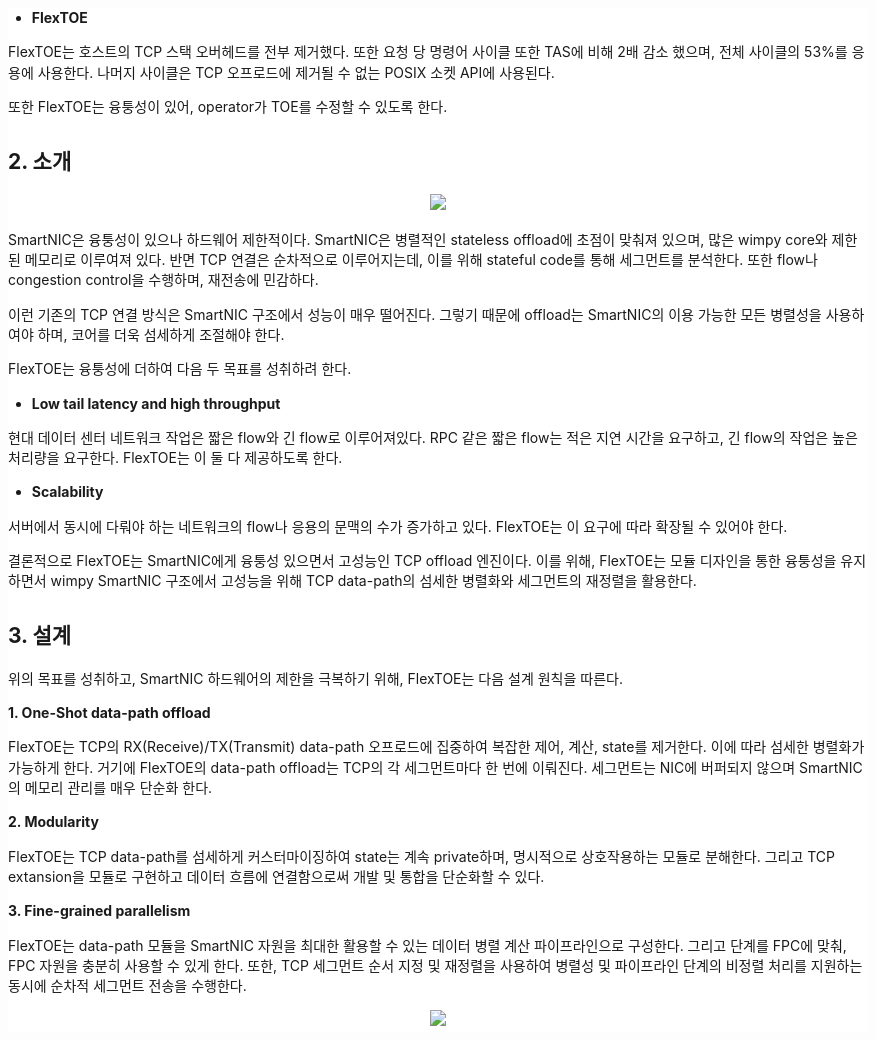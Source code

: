 - **FlexTOE**

FlexTOE는 호스트의 TCP 스택 오버헤드를 전부 제거했다. 또한 요청 당 명령어 사이클 또한 TAS에 비해 2배 감소 했으며, 전체 사이클의 53%를 응용에 사용한다. 나머지 사이클은 TCP 오프로드에 제거될 수 없는 POSIX 소켓 API에 사용된다.

또한 FlexTOE는 융퉁성이 있어, operator가 TOE를 수정할 수 있도록 한다.

## 2. 소개
<p align="center">
    <img src="https://user-images.githubusercontent.com/56579239/179000065-2d562a4c-fa6c-40f0-83ec-2b45d9999f10.png">
</p>

SmartNIC은 융퉁성이 있으나 하드웨어 제한적이다. SmartNIC은 병렬적인 stateless offload에 초점이 맞춰져 있으며, 많은 wimpy core와 제한된 메모리로 이루여져 있다.
반면 TCP 연결은 순차적으로 이루어지는데, 이를 위해 stateful code를 통해 세그먼트를 분석한다. 또한 flow나 congestion control을 수행하며, 재전송에 민감하다.

이런 기존의 TCP 연결 방식은 SmartNIC 구조에서 성능이 매우 떨어진다. 그렇기 때문에 offload는 SmartNIC의 이용 가능한 모든 병렬성을 사용하여야 하며, 코어를 더욱 섬세하게 조절해야 한다. 

FlexTOE는 융퉁성에 더하여 다음 두 목표를 성취하려 한다.

- **Low tail latency and high throughput**

현대 데이터 센터 네트워크 작업은 짧은 flow와 긴 flow로 이루어져있다. RPC 같은 짧은 flow는 적은 지연 시간을 요구하고, 긴 flow의 작업은 높은 처리량을 요구한다. FlexTOE는 이 둘 다 제공하도록 한다.

- **Scalability**

서버에서 동시에 다뤄야 하는 네트워크의 flow나 응용의 문맥의 수가 증가하고 있다. FlexTOE는 이 요구에 따라 확장될 수 있어야 한다.

결론적으로 FlexTOE는 SmartNIC에게 융퉁성 있으면서 고성능인 TCP offload 엔진이다. 이를 위해, FlexTOE는 모듈 디자인을 통한 융퉁성을 유지하면서 wimpy SmartNIC 구조에서 고성능을 위해 TCP data-path의 섬세한 병렬화와 세그먼트의 재정렬을 활용한다.

## 3. 설계
위의 목표를 성취하고, SmartNIC 하드웨어의 제한을 극복하기 위해, FlexTOE는 다음 설계 원칙을 따른다.

**1. One-Shot data-path offload**

FlexTOE는 TCP의 RX(Receive)/TX(Transmit) data-path 오프로드에 집중하여 복잡한 제어, 계산, state를 제거한다. 이에 따라 섬세한 병렬화가 가능하게 한다. 거기에 FlexTOE의 data-path offload는 TCP의 각 세그먼트마다 한 번에 이뤄진다. 세그먼트는 NIC에 버퍼되지 않으며 SmartNIC의 메모리 관리를 매우 단순화 한다.

**2. Modularity**

FlexTOE는 TCP data-path를 섬세하게 커스터마이징하여 state는 계속 private하며, 명시적으로 상호작용하는 모듈로 분해한다. 그리고 TCP extansion을 모듈로 구현하고 데이터 흐름에 연결함으로써 개발 및 통합을 단순화할 수 있다.

**3. Fine-grained parallelism**

FlexTOE는 data-path 모듈을 SmartNIC 자원을 최대한 활용할 수 있는 데이터 병렬 계산 파이프라인으로 구성한다. 그리고 단계를 FPC에 맞춰, FPC 자원을 충분히 사용할 수 있게 한다. 또한, TCP 세그먼트 순서 지정 및 재정렬을 사용하여 병렬성 및 파이프라인 단계의 비정렬 처리를 지원하는 동시에 순차적 세그먼트 전송을 수행한다.

<p align="center">
    <img src="https://user-images.githubusercontent.com/56579239/178477700-c6795a43-7908-4061-a26b-de2be368b4b1.png">
</p>
